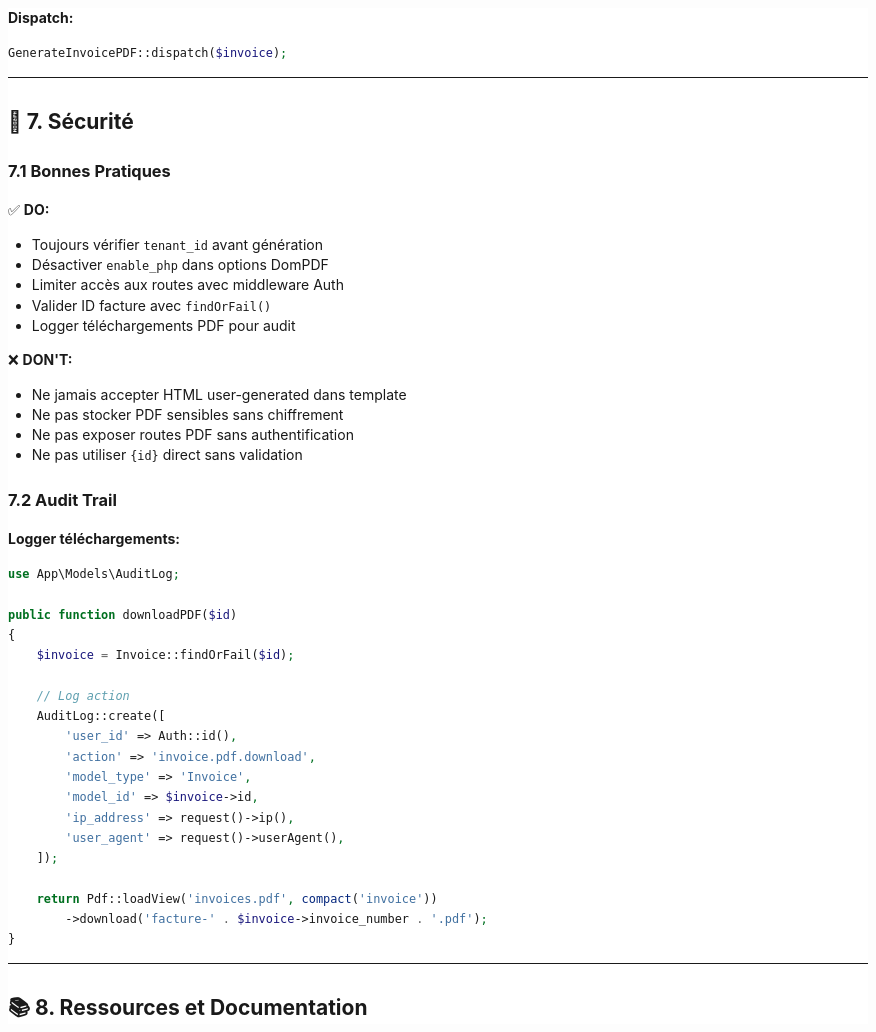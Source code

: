 **Dispatch:**
```php
GenerateInvoicePDF::dispatch($invoice);
```

---

## 🔐 7. Sécurité

### **7.1 Bonnes Pratiques**

✅ **DO:**
- Toujours vérifier `tenant_id` avant génération
- Désactiver `enable_php` dans options DomPDF
- Limiter accès aux routes avec middleware Auth
- Valider ID facture avec `findOrFail()`
- Logger téléchargements PDF pour audit

❌ **DON'T:**
- Ne jamais accepter HTML user-generated dans template
- Ne pas stocker PDF sensibles sans chiffrement
- Ne pas exposer routes PDF sans authentification
- Ne pas utiliser `{id}` direct sans validation

### **7.2 Audit Trail**

**Logger téléchargements:**

```php
use App\Models\AuditLog;

public function downloadPDF($id)
{
    $invoice = Invoice::findOrFail($id);

    // Log action
    AuditLog::create([
        'user_id' => Auth::id(),
        'action' => 'invoice.pdf.download',
        'model_type' => 'Invoice',
        'model_id' => $invoice->id,
        'ip_address' => request()->ip(),
        'user_agent' => request()->userAgent(),
    ]);

    return Pdf::loadView('invoices.pdf', compact('invoice'))
        ->download('facture-' . $invoice->invoice_number . '.pdf');
}
```

---

## 📚 8. Ressources et Documentation
